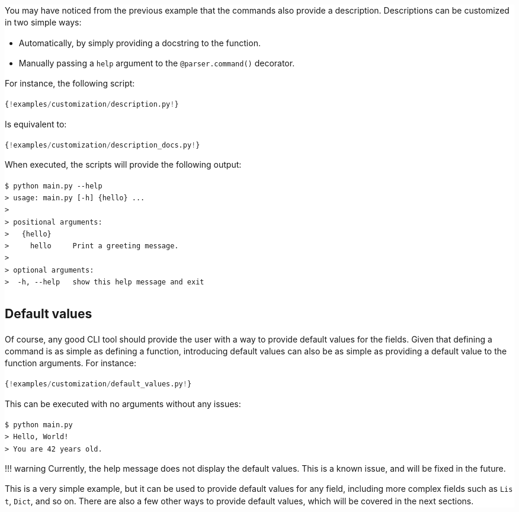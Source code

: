 You may have noticed from the previous example that the commands also provide a description.
Descriptions can be customized in two simple ways:

- Automatically, by simply providing a docstring to the function.

- Manually passing a `help` argument to the `@parser.command()` decorator.

For instance, the following script:

```python title="main.py" linenums="1" hl_lines="6"
{!examples/customization/description.py!}
```
Is equivalent to:

```python title="main.py" linenums="1" hl_lines="8"
{!examples/customization/description_docs.py!}
```

When executed, the scripts will provide the following output:

```console
$ python main.py --help
> usage: main.py [-h] {hello} ...
>
> positional arguments:
>   {hello}
>     hello     Print a greeting message.
>
> optional arguments:
>  -h, --help   show this help message and exit
```



## Default values

Of course, any good CLI tool should provide the user with a way to provide default values for the fields.
Given that defining a command is as simple as defining a function, introducing default values can also be as simple as
providing a default value to the function arguments. For instance:

```python title="main.py" linenums="1" hl_lines="7"
{!examples/customization/default_values.py!}
```

This can be executed with no arguments without any issues:

```console
$ python main.py
> Hello, World!
> You are 42 years old.
```

!!! warning
    Currently, the help message does not display the default values.
    This is a known issue, and will be fixed in the future.

This is a very simple example, but it can be used to provide default values for any field, including
more complex fields such as `List`, `Dict`, and so on.
There are also a few other ways to provide default values, which will be covered in the next sections.
